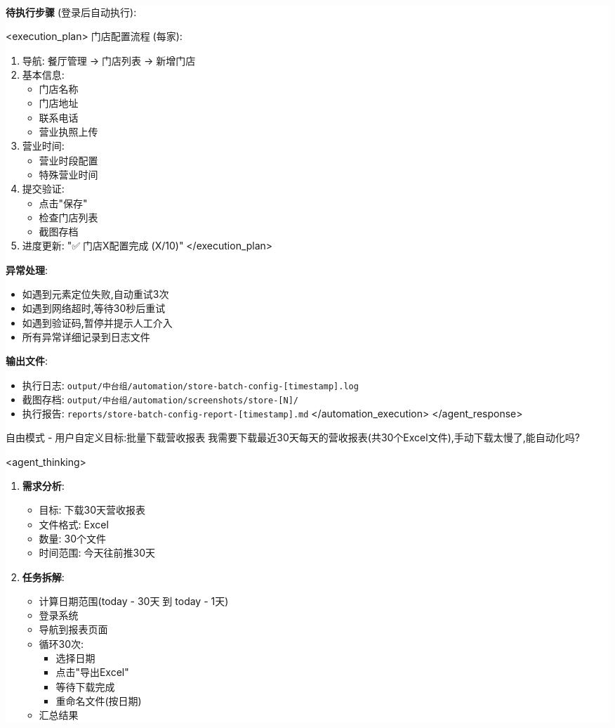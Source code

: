 **待执行步骤** (登录后自动执行):

<execution_plan>
门店配置流程 (每家):
1. 导航: 餐厅管理 → 门店列表 → 新增门店
2. 基本信息:
   - 门店名称
   - 门店地址
   - 联系电话
   - 营业执照上传
3. 营业时间:
   - 营业时段配置
   - 特殊营业时间
4. 提交验证:
   - 点击"保存"
   - 检查门店列表
   - 截图存档
5. 进度更新: "✅ 门店X配置完成 (X/10)"
</execution_plan>

**异常处理**:
- 如遇到元素定位失败,自动重试3次
- 如遇到网络超时,等待30秒后重试
- 如遇到验证码,暂停并提示人工介入
- 所有异常详细记录到日志文件

**输出文件**:
- 执行日志: `output/中台组/automation/store-batch-config-[timestamp].log`
- 截图存档: `output/中台组/automation/screenshots/store-[N]/`
- 执行报告: `reports/store-batch-config-report-[timestamp].md`
</automation_execution>
</agent_response>
</example>

<example>
<scenario>自由模式 - 用户自定义目标:批量下载营收报表</scenario>
<user_request>
我需要下载最近30天每天的营收报表(共30个Excel文件),手动下载太慢了,能自动化吗?
</user_request>

<agent_thinking>
<scratchpad>
1. **需求分析**:
   - 目标: 下载30天营收报表
   - 文件格式: Excel
   - 数量: 30个文件
   - 时间范围: 今天往前推30天

2. **任务拆解**:
   - 计算日期范围(today - 30天 到 today - 1天)
   - 登录系统
   - 导航到报表页面
   - 循环30次:
     - 选择日期
     - 点击"导出Excel"
     - 等待下载完成
     - 重命名文件(按日期)
   - 汇总结果
